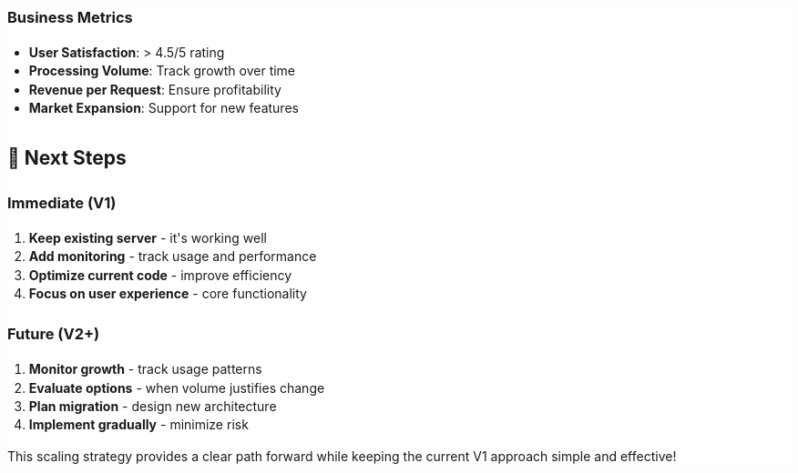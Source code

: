 ### **Business Metrics**
- **User Satisfaction**: > 4.5/5 rating
- **Processing Volume**: Track growth over time
- **Revenue per Request**: Ensure profitability
- **Market Expansion**: Support for new features

## 🚀 **Next Steps**

### **Immediate (V1)**
1. **Keep existing server** - it's working well
2. **Add monitoring** - track usage and performance
3. **Optimize current code** - improve efficiency
4. **Focus on user experience** - core functionality

### **Future (V2+)**
1. **Monitor growth** - track usage patterns
2. **Evaluate options** - when volume justifies change
3. **Plan migration** - design new architecture
4. **Implement gradually** - minimize risk

This scaling strategy provides a clear path forward while keeping the current V1 approach simple and effective!

